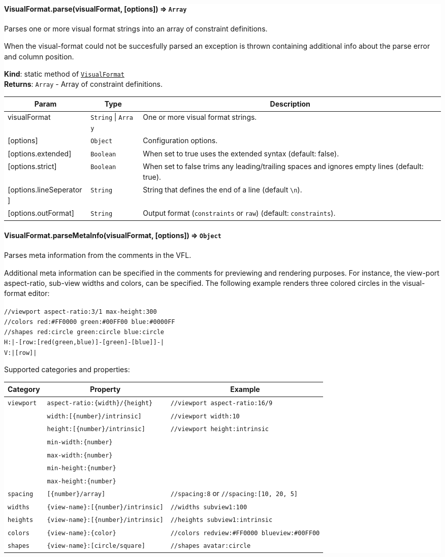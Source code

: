 <a name="module_AutoLayout..VisualFormat.parse"></a>
#### VisualFormat.parse(visualFormat, [options]) ⇒ <code>Array</code>
Parses one or more visual format strings into an array of constraint definitions.

When the visual-format could not be succesfully parsed an exception is thrown containing
additional info about the parse error and column position.

**Kind**: static method of <code>[VisualFormat](#module_AutoLayout..VisualFormat)</code>  
**Returns**: <code>Array</code> - Array of constraint definitions.  

| Param | Type | Description |
| --- | --- | --- |
| visualFormat | <code>String</code> &#124; <code>Array</code> | One or more visual format strings. |
| [options] | <code>Object</code> | Configuration options. |
| [options.extended] | <code>Boolean</code> | When set to true uses the extended syntax (default: false). |
| [options.strict] | <code>Boolean</code> | When set to false trims any leading/trailing spaces and ignores empty lines (default: true). |
| [options.lineSeperator] | <code>String</code> | String that defines the end of a line (default `\n`). |
| [options.outFormat] | <code>String</code> | Output format (`constraints` or `raw`) (default: `constraints`). |

<a name="module_AutoLayout..VisualFormat.parseMetaInfo"></a>
#### VisualFormat.parseMetaInfo(visualFormat, [options]) ⇒ <code>Object</code>
Parses meta information from the comments in the VFL.

Additional meta information can be specified in the comments
for previewing and rendering purposes. For instance, the view-port
aspect-ratio, sub-view widths and colors, can be specified. The
following example renders three colored circles in the visual-format editor:

```vfl
//viewport aspect-ratio:3/1 max-height:300
//colors red:#FF0000 green:#00FF00 blue:#0000FF
//shapes red:circle green:circle blue:circle
H:|-[row:[red(green,blue)]-[green]-[blue]]-|
V:|[row]|
```

Supported categories and properties:

|Category|Property|Example|
|--------|--------|-------|
|`viewport`|`aspect-ratio:{width}/{height}`|`//viewport aspect-ratio:16/9`|
||`width:[{number}/intrinsic]`|`//viewport width:10`|
||`height:[{number}/intrinsic]`|`//viewport height:intrinsic`|
||`min-width:{number}`|
||`max-width:{number}`|
||`min-height:{number}`|
||`max-height:{number}`|
|`spacing`|`[{number}/array]`|`//spacing:8` or `//spacing:[10, 20, 5]`|
|`widths`|`{view-name}:[{number}/intrinsic]`|`//widths subview1:100`|
|`heights`|`{view-name}:[{number}/intrinsic]`|`//heights subview1:intrinsic`|
|`colors`|`{view-name}:{color}`|`//colors redview:#FF0000 blueview:#00FF00`|
|`shapes`|`{view-name}:[circle/square]`|`//shapes avatar:circle`|
